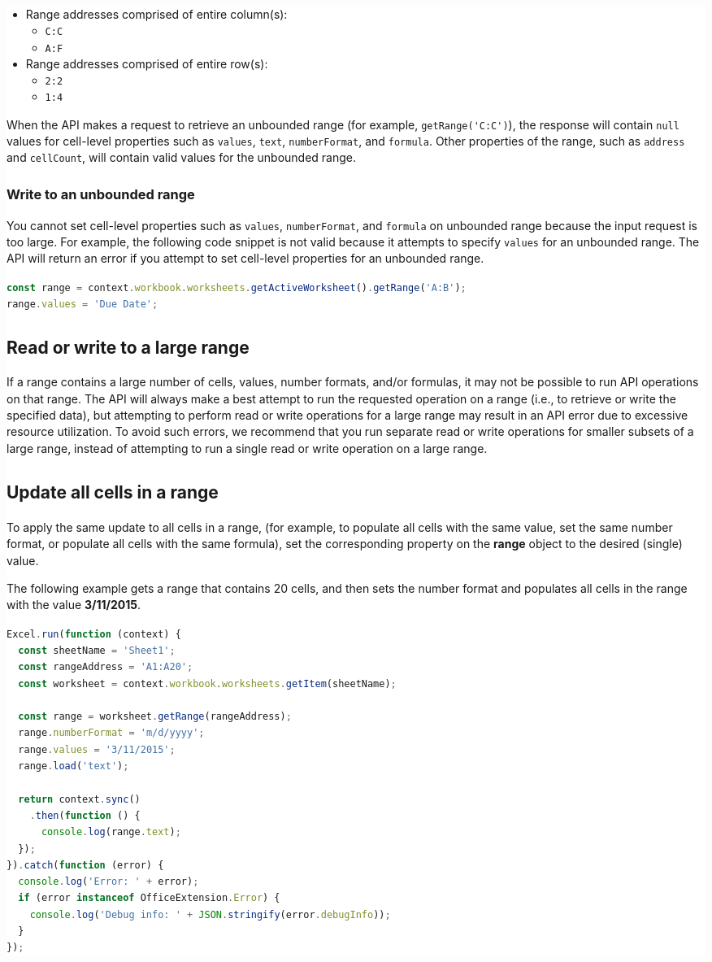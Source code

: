 * Range addresses comprised of entire column(s):<ul><li>`C:C`</li><li>`A:F`</li></ul>
* Range addresses comprised of entire row(s):<ul><li>`2:2`</li><li>`1:4`</li></ul>
 
When the API makes a request to retrieve an unbounded range (for example, `getRange('C:C')`), the response will contain `null` values for cell-level properties such as `values`, `text`, `numberFormat`, and `formula`. Other properties of the range, such as `address` and `cellCount`, will contain valid values for the unbounded range.
 
### Write to an unbounded range
 
You cannot set cell-level properties such as `values`, `numberFormat`, and `formula` on unbounded range because the input request is too large. For example, the following code snippet is not valid because it attempts to specify `values` for an unbounded range. The API will return an error if you attempt to set cell-level properties for an unbounded range.
 
```js
const range = context.workbook.worksheets.getActiveWorksheet().getRange('A:B');
range.values = 'Due Date';
```
 
## Read or write to a large range
 
If a range contains a large number of cells, values, number formats, and/or formulas, it may not be possible to run API operations on that range. The API will always make a best attempt to run the requested operation on a range (i.e., to retrieve or write the specified data), but attempting to perform read or write operations for a large range may result in an API error due to excessive resource utilization. To avoid such errors, we recommend that you run separate read or write operations for smaller subsets of a large range, instead of attempting to run a single read or write operation on a large range.
 
## Update all cells in a range
 
To apply the same update to all cells in a range, (for example, to populate all cells with the same value, set the same number format, or populate all cells with the same formula), set the corresponding property on the **range** object to the desired (single) value.
 
The following example gets a range that contains 20 cells, and then sets the number format and populates all cells in the range with the value **3/11/2015**.
 
```js
Excel.run(function (context) {
  const sheetName = 'Sheet1';
  const rangeAddress = 'A1:A20';
  const worksheet = context.workbook.worksheets.getItem(sheetName);
 
  const range = worksheet.getRange(rangeAddress);
  range.numberFormat = 'm/d/yyyy';
  range.values = '3/11/2015';
  range.load('text');
 
  return context.sync()
    .then(function () {
      console.log(range.text);
  });
}).catch(function (error) {
  console.log('Error: ' + error);
  if (error instanceof OfficeExtension.Error) {
    console.log('Debug info: ' + JSON.stringify(error.debugInfo));
  }
});
```
 